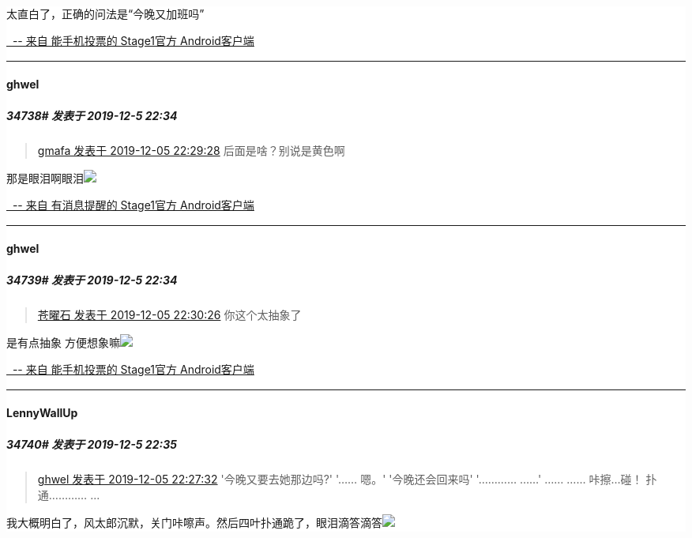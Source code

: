 
太直白了，正确的问法是“今晚又加班吗”

[  -- 来自 能手机投票的 Stage1官方 Android客户端](https://www.coolapk.com/apk/140634)


-----

####  ghwel  
##### 34738#       发表于 2019-12-5 22:34


<blockquote><a href="httphttps://bbs.saraba1st.com/2b/forum.php?mod=redirect&amp;goto=findpost&amp;pid=45737162&amp;ptid=1831320" target="_blank">gmafa 发表于 2019-12-05 22:29:28</a>
后面是啥？别说是黄色啊</blockquote>那是眼泪啊眼泪<img src="https://static.saraba1st.com/image/smiley/face2017/194.png" referrerpolicy="no-referrer">

[  -- 来自 有消息提醒的 Stage1官方 Android客户端](https://www.coolapk.com/apk/140634)


-----

####  ghwel  
##### 34739#       发表于 2019-12-5 22:34


<blockquote><a href="httphttps://bbs.saraba1st.com/2b/forum.php?mod=redirect&amp;goto=findpost&amp;pid=45737169&amp;ptid=1831320" target="_blank">苍曜石 发表于 2019-12-05 22:30:26</a>
你这个太抽象了</blockquote>是有点抽象 方便想象嘛<img src="https://static.saraba1st.com/image/smiley/face2017/037.png" referrerpolicy="no-referrer">

[  -- 来自 能手机投票的 Stage1官方 Android客户端](https://www.coolapk.com/apk/140634)


-----

####  LennyWallUp  
##### 34740#       发表于 2019-12-5 22:35


<blockquote><a href="httphttps://bbs.saraba1st.com/2b/forum.php?mod=redirect&amp;goto=findpost&amp;pid=45737141&amp;ptid=1831320" target="_blank">ghwel 发表于 2019-12-05 22:27:32</a>
'今晚又要去她那边吗?'
'…… 嗯。'
'今晚还会回来吗'
'………… ……'
…… ……
咔擦…碰！
扑通………… ...</blockquote>我大概明白了，风太郎沉默，关门咔嚓声。然后四叶扑通跪了，眼泪滴答滴答<img src="https://static.saraba1st.com/image/smiley/face2017/135.png" referrerpolicy="no-referrer">
